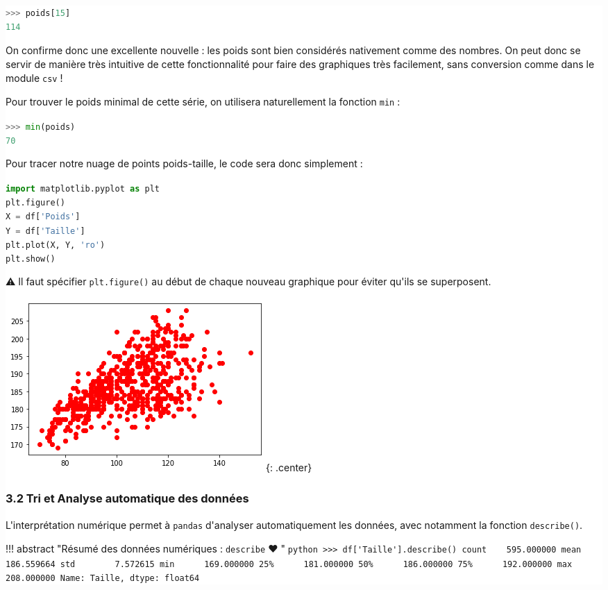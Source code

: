 ```python
>>> poids[15]
114
```

On confirme donc une excellente nouvelle : les poids sont bien considérés nativement comme des nombres. On peut donc se servir de manière très intuitive de cette fonctionnalité pour faire des graphiques très facilement, sans conversion comme dans le module ```csv``` ! 


Pour trouver le poids minimal de cette série, on utilisera naturellement la fonction ```min``` :

```python
>>> min(poids)
70
```



Pour tracer notre nuage de points poids-taille, le code sera donc simplement :


```python
import matplotlib.pyplot as plt
plt.figure()
X = df['Poids']
Y = df['Taille']
plt.plot(X, Y, 'ro')
plt.show()
```

:warning: Il faut spécifier ```plt.figure()``` au début de chaque nouveau graphique pour éviter qu'ils se superposent. 
    
![png](data/01_Manipulation_csv_37_0.png){: .center}
    
### 3.2 Tri et Analyse automatique des données


L'interprétation numérique permet à `pandas` d'analyser automatiquement les données, avec notamment la fonction `describe()`.


!!! abstract "Résumé des données numériques : ```describe```  :heart: "
    ```python
    >>> df['Taille'].describe()
    count    595.000000
    mean     186.559664
    std        7.572615
    min      169.000000
    25%      181.000000
    50%      186.000000
    75%      192.000000
    max      208.000000
    Name: Taille, dtype: float64
    ```
